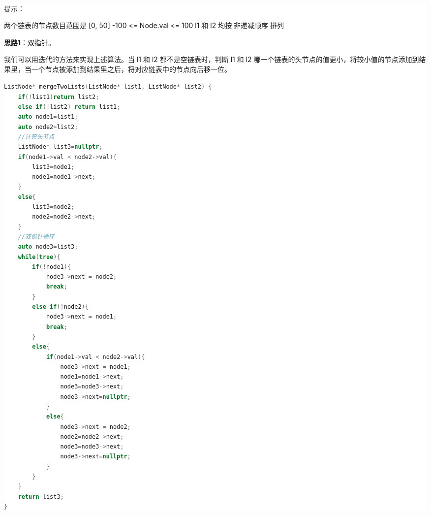 
提示：

两个链表的节点数目范围是 [0, 50]
-100 <= Node.val <= 100
l1 和 l2 均按 非递减顺序 排列



**思路1**：双指针。

我们可以用迭代的方法来实现上述算法。当 l1 和 l2 都不是空链表时，判断 l1 和 l2 哪一个链表的头节点的值更小，将较小值的节点添加到结果里，当一个节点被添加到结果里之后，将对应链表中的节点向后移一位。  

```C++
ListNode* mergeTwoLists(ListNode* list1, ListNode* list2) {
    if(!list1)return list2;
    else if(!list2) return list1;
    auto node1=list1;
    auto node2=list2;
    //计算头节点
    ListNode* list3=nullptr;
    if(node1->val < node2->val){
        list3=node1;
        node1=node1->next;
    }
    else{
        list3=node2;
        node2=node2->next;
    }
    //双指针循环
    auto node3=list3;
    while(true){
        if(!node1){
            node3->next = node2;
            break;
        }
        else if(!node2){
            node3->next = node1;
            break;
        }
        else{
            if(node1->val < node2->val){
                node3->next = node1;
                node1=node1->next;
                node3=node3->next;
                node3->next=nullptr;
            }
            else{
                node3->next = node2;
                node2=node2->next;
                node3=node3->next;
                node3->next=nullptr;
            }
        }
    }
    return list3;
}
```
